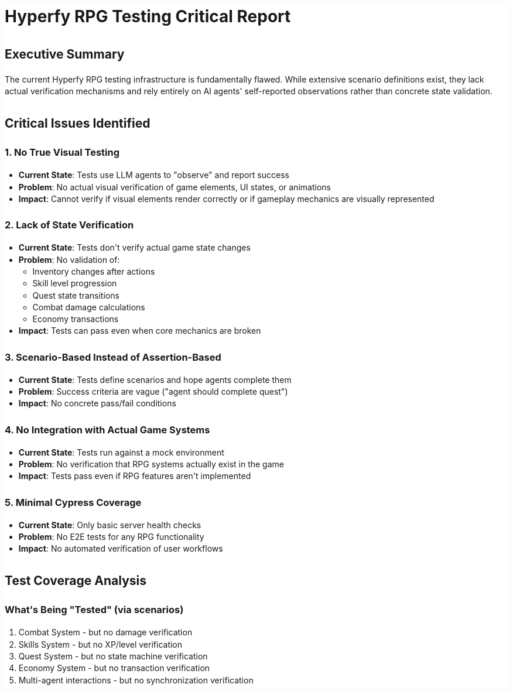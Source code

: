 # Hyperfy RPG Testing Critical Report

## Executive Summary

The current Hyperfy RPG testing infrastructure is fundamentally flawed. While extensive scenario definitions exist, they lack actual verification mechanisms and rely entirely on AI agents' self-reported observations rather than concrete state validation.

## Critical Issues Identified

### 1. No True Visual Testing
- **Current State**: Tests use LLM agents to "observe" and report success
- **Problem**: No actual visual verification of game elements, UI states, or animations
- **Impact**: Cannot verify if visual elements render correctly or if gameplay mechanics are visually represented

### 2. Lack of State Verification
- **Current State**: Tests don't verify actual game state changes
- **Problem**: No validation of:
  - Inventory changes after actions
  - Skill level progression
  - Quest state transitions
  - Combat damage calculations
  - Economy transactions
- **Impact**: Tests can pass even when core mechanics are broken

### 3. Scenario-Based Instead of Assertion-Based
- **Current State**: Tests define scenarios and hope agents complete them
- **Problem**: Success criteria are vague ("agent should complete quest")
- **Impact**: No concrete pass/fail conditions

### 4. No Integration with Actual Game Systems
- **Current State**: Tests run against a mock environment
- **Problem**: No verification that RPG systems actually exist in the game
- **Impact**: Tests pass even if RPG features aren't implemented

### 5. Minimal Cypress Coverage
- **Current State**: Only basic server health checks
- **Problem**: No E2E tests for any RPG functionality
- **Impact**: No automated verification of user workflows

## Test Coverage Analysis

### What's Being "Tested" (via scenarios)
1. Combat System - but no damage verification
2. Skills System - but no XP/level verification  
3. Quest System - but no state machine verification
4. Economy System - but no transaction verification
5. Multi-agent interactions - but no synchronization verification

